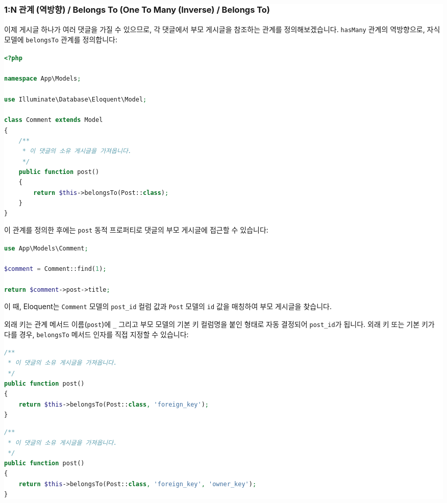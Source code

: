 <a name="one-to-many-inverse"></a>
### 1:N 관계 (역방향) / Belongs To (One To Many (Inverse) / Belongs To)

이제 게시글 하나가 여러 댓글을 가질 수 있으므로, 각 댓글에서 부모 게시글을 참조하는 관계를 정의해보겠습니다. `hasMany` 관계의 역방향으로, 자식 모델에 `belongsTo` 관계를 정의합니다:

```php
<?php

namespace App\Models;

use Illuminate\Database\Eloquent\Model;

class Comment extends Model
{
    /**
     * 이 댓글의 소유 게시글을 가져옵니다.
     */
    public function post()
    {
        return $this->belongsTo(Post::class);
    }
}
```

이 관계를 정의한 후에는 `post` 동적 프로퍼티로 댓글의 부모 게시글에 접근할 수 있습니다:

```php
use App\Models\Comment;

$comment = Comment::find(1);

return $comment->post->title;
```

이 때, Eloquent는 `Comment` 모델의 `post_id` 컬럼 값과 `Post` 모델의 `id` 값을 매칭하여 부모 게시글을 찾습니다.

외래 키는 관계 메서드 이름(`post`)에 `_` 그리고 부모 모델의 기본 키 컬럼명을 붙인 형태로 자동 결정되어 `post_id`가 됩니다. 외래 키 또는 기본 키가 다를 경우, `belongsTo` 메서드 인자를 직접 지정할 수 있습니다:

```php
/**
 * 이 댓글의 소유 게시글을 가져옵니다.
 */
public function post()
{
    return $this->belongsTo(Post::class, 'foreign_key');
}
```

```php
/**
 * 이 댓글의 소유 게시글을 가져옵니다.
 */
public function post()
{
    return $this->belongsTo(Post::class, 'foreign_key', 'owner_key');
}
```
